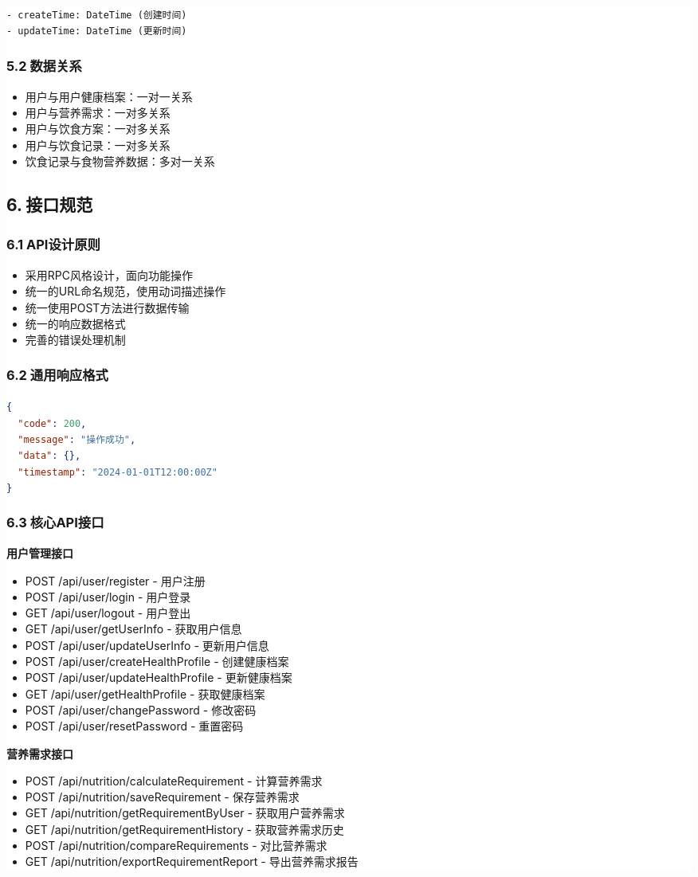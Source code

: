 ```
- createTime: DateTime (创建时间)
- updateTime: DateTime (更新时间)
```

### 5.2 数据关系

- 用户与用户健康档案：一对一关系
- 用户与营养需求：一对多关系
- 用户与饮食方案：一对多关系
- 用户与饮食记录：一对多关系
- 饮食记录与食物营养数据：多对一关系

## 6. 接口规范

### 6.1 API设计原则

- 采用RPC风格设计，面向功能操作
- 统一的URL命名规范，使用动词描述操作
- 统一使用POST方法进行数据传输
- 统一的响应数据格式
- 完善的错误处理机制

### 6.2 通用响应格式

```json
{
  "code": 200,
  "message": "操作成功",
  "data": {},
  "timestamp": "2024-01-01T12:00:00Z"
}
```

### 6.3 核心API接口

**用户管理接口**
- POST /api/user/register - 用户注册
- POST /api/user/login - 用户登录
- GET /api/user/logout - 用户登出
- GET /api/user/getUserInfo - 获取用户信息
- POST /api/user/updateUserInfo - 更新用户信息
- POST /api/user/createHealthProfile - 创建健康档案
- POST /api/user/updateHealthProfile - 更新健康档案
- GET /api/user/getHealthProfile - 获取健康档案
- POST /api/user/changePassword - 修改密码
- POST /api/user/resetPassword - 重置密码

**营养需求接口**
- POST /api/nutrition/calculateRequirement - 计算营养需求
- POST /api/nutrition/saveRequirement - 保存营养需求
- GET /api/nutrition/getRequirementByUser - 获取用户营养需求
- GET /api/nutrition/getRequirementHistory - 获取营养需求历史
- POST /api/nutrition/compareRequirements - 对比营养需求
- GET /api/nutrition/exportRequirementReport - 导出营养需求报告
